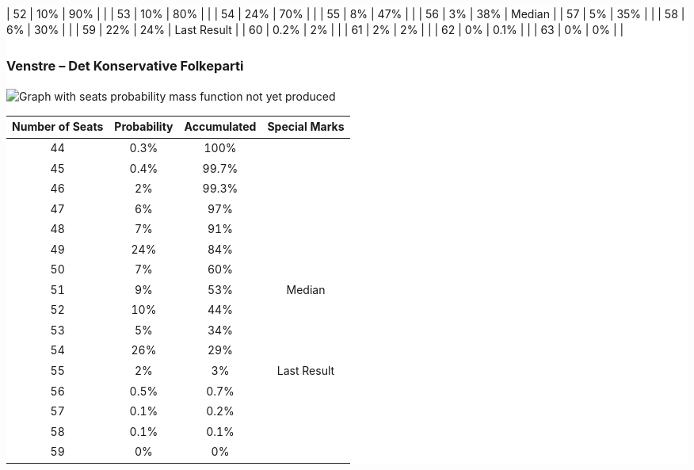 | 52 | 10% | 90% |  |
| 53 | 10% | 80% |  |
| 54 | 24% | 70% |  |
| 55 | 8% | 47% |  |
| 56 | 3% | 38% | Median |
| 57 | 5% | 35% |  |
| 58 | 6% | 30% |  |
| 59 | 22% | 24% | Last Result |
| 60 | 0.2% | 2% |  |
| 61 | 2% | 2% |  |
| 62 | 0% | 0.1% |  |
| 63 | 0% | 0% |  |

### Venstre – Det Konservative Folkeparti

![Graph with seats probability mass function not yet produced](2020-07-31-Gallup-coalitions-seats-pmf-v–c.png "Seats Probability Mass Function")

| Number of Seats | Probability | Accumulated | Special Marks |
|:---------------:|:-----------:|:-----------:|:-------------:|
| 44 | 0.3% | 100% |  |
| 45 | 0.4% | 99.7% |  |
| 46 | 2% | 99.3% |  |
| 47 | 6% | 97% |  |
| 48 | 7% | 91% |  |
| 49 | 24% | 84% |  |
| 50 | 7% | 60% |  |
| 51 | 9% | 53% | Median |
| 52 | 10% | 44% |  |
| 53 | 5% | 34% |  |
| 54 | 26% | 29% |  |
| 55 | 2% | 3% | Last Result |
| 56 | 0.5% | 0.7% |  |
| 57 | 0.1% | 0.2% |  |
| 58 | 0.1% | 0.1% |  |
| 59 | 0% | 0% |  |
